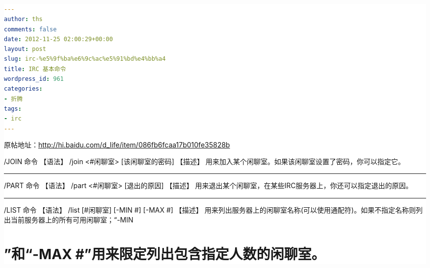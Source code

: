```yaml
---
author: ths
comments: false
date: 2012-11-25 02:00:29+00:00
layout: post
slug: irc-%e5%9f%ba%e6%9c%ac%e5%91%bd%e4%bb%a4
title: IRC 基本命令
wordpress_id: 961
categories:
- 折腾
tags:
- irc
---
```


原帖地址：http://hi.baidu.com/d_life/item/086fb6fcaa17b010fe35828b





/JOIN 命令
【语法】
/join <#闲聊室> [该闲聊室的密码]
【描述】
用来加入某个闲聊室。如果该闲聊室设置了密码，你可以指定它。





* * *





/PART 命令
【语法】
/part <#闲聊室> [退出的原因]
【描述】
用来退出某个闲聊室，在某些IRC服务器上，你还可以指定退出的原因。





* * *





/LIST 命令
【语法】
/list [#闲聊室] [-MIN #] [-MAX #]
【描述】
用来列出服务器上的闲聊室名称(可以使用通配符)。如果不指定名称则列出当前服务器上的所有可用闲聊室；“-MIN





# ”和“-MAX #”用来限定列出包含指定人数的闲聊室。
